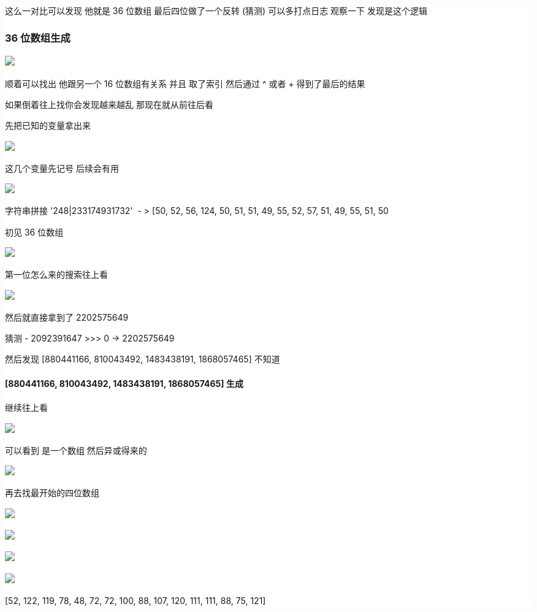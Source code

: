 这么一对比可以发现 他就是 36 位数组 最后四位做了一个反转 (猜测) 可以多打点日志 观察一下 发现是这个逻辑

### 36 位数组生成

![](https://mmbiz.qpic.cn/mmbiz_png/cpaZyYcQ8zpJaL9JezMO1ZVWkVjAhBeRmZNNzf8VRwkIuA6ibXXULy4EVIfbTZQLjUnv0YaiaDyn86XOeZqHicy8A/640?wx_fmt=png&from=appmsg&watermark=1)

顺着可以找出 他跟另一个 16 位数组有关系 并且 取了索引 然后通过 ^ 或者 + 得到了最后的结果

如果倒着往上找你会发现越来越乱 那现在就从前往后看

先把已知的变量拿出来

![](https://mmbiz.qpic.cn/mmbiz_png/cpaZyYcQ8zpJaL9JezMO1ZVWkVjAhBeRsMM4KkqshvhNpTX0pz500wbV1j4tkTiafUeoPiamErEEET7lCsR53rIg/640?wx_fmt=png&from=appmsg&watermark=1)

这几个变量先记号 后续会有用

![](https://mmbiz.qpic.cn/mmbiz_png/cpaZyYcQ8zpJaL9JezMO1ZVWkVjAhBeRMJDVOCe1lIZcBdbgEtFhI6qTaricRvGPoCgDzwM0LubgagXgawAMhibA/640?wx_fmt=png&from=appmsg&watermark=1)

字符串拼接 '248|233174931732'  - > [50, 52, 56, 124, 50, 51, 51, 49, 55, 52, 57, 51, 49, 55, 51, 50

初见 36 位数组

![](https://mmbiz.qpic.cn/mmbiz_png/cpaZyYcQ8zpJaL9JezMO1ZVWkVjAhBeReE29CAgbL3vTibMgq1odibFWkcicnIqJQ6m4Fc9vSwNXABnVibnNOrpqoQ/640?wx_fmt=png&from=appmsg&watermark=1)

第一位怎么来的搜索往上看

![](https://mmbiz.qpic.cn/mmbiz_png/cpaZyYcQ8zpJaL9JezMO1ZVWkVjAhBeRVEIA2ZY4Gx6jhEsBqx3DribGOwsUiatB1zZBiakHpTfhtia8h25RUduMEA/640?wx_fmt=png&from=appmsg&watermark=1)

然后就直接拿到了 2202575649

猜测 - 2092391647 >>> 0 -> 2202575649

然后发现 [880441166, 810043492, 1483438191, 1868057465] 不知道

#### [880441166, 810043492, 1483438191, 1868057465] 生成

继续往上看

![](https://mmbiz.qpic.cn/mmbiz_png/cpaZyYcQ8zpJaL9JezMO1ZVWkVjAhBeRMYwrSYnfQ4lia5AsaSpXtibnU5L6wfpgFp3bsxDjMYpDJg3gxZIaNOpg/640?wx_fmt=png&from=appmsg&watermark=1)

可以看到 是一个数组 然后异或得来的

![](https://mmbiz.qpic.cn/mmbiz_png/cpaZyYcQ8zpJaL9JezMO1ZVWkVjAhBeRg7AmOeojCpBpico8GVMuCK0Icx3YXTgx9giadJ1pbdJROGf73XNDhqOg/640?wx_fmt=png&from=appmsg&watermark=1)

再去找最开始的四位数组

![](https://mmbiz.qpic.cn/mmbiz_png/cpaZyYcQ8zpJaL9JezMO1ZVWkVjAhBeRy54oHBdJReTIOicibFGNGsrZrlOIWgNT41o6X6NEgia0SC442Syno3cEA/640?wx_fmt=png&from=appmsg&watermark=1)

![](https://mmbiz.qpic.cn/mmbiz_png/cpaZyYcQ8zpJaL9JezMO1ZVWkVjAhBeRu6NxbqHUfs64oH7QXEWXMFy1VuILibeBkJMjUx1pch1fED3Rf4vzOng/640?wx_fmt=png&from=appmsg&watermark=1)

![](https://mmbiz.qpic.cn/mmbiz_png/cpaZyYcQ8zpJaL9JezMO1ZVWkVjAhBeRDCP88IPVUExOwqT9CzsoeW0WTlem9uIKs31t2pLpTqKkAE0miaaMAQA/640?wx_fmt=png&from=appmsg&watermark=1)

![](https://mmbiz.qpic.cn/mmbiz_png/cpaZyYcQ8zpJaL9JezMO1ZVWkVjAhBeRVjTTEQczMAoNQE8icy20oKLxxShzRzXicGEDjZ4HhibaxPgsXpHQ0ppng/640?wx_fmt=png&from=appmsg&watermark=1)

[52, 122, 119, 78, 48, 72, 72, 100, 88, 107, 120, 111, 111, 88, 75, 121]
